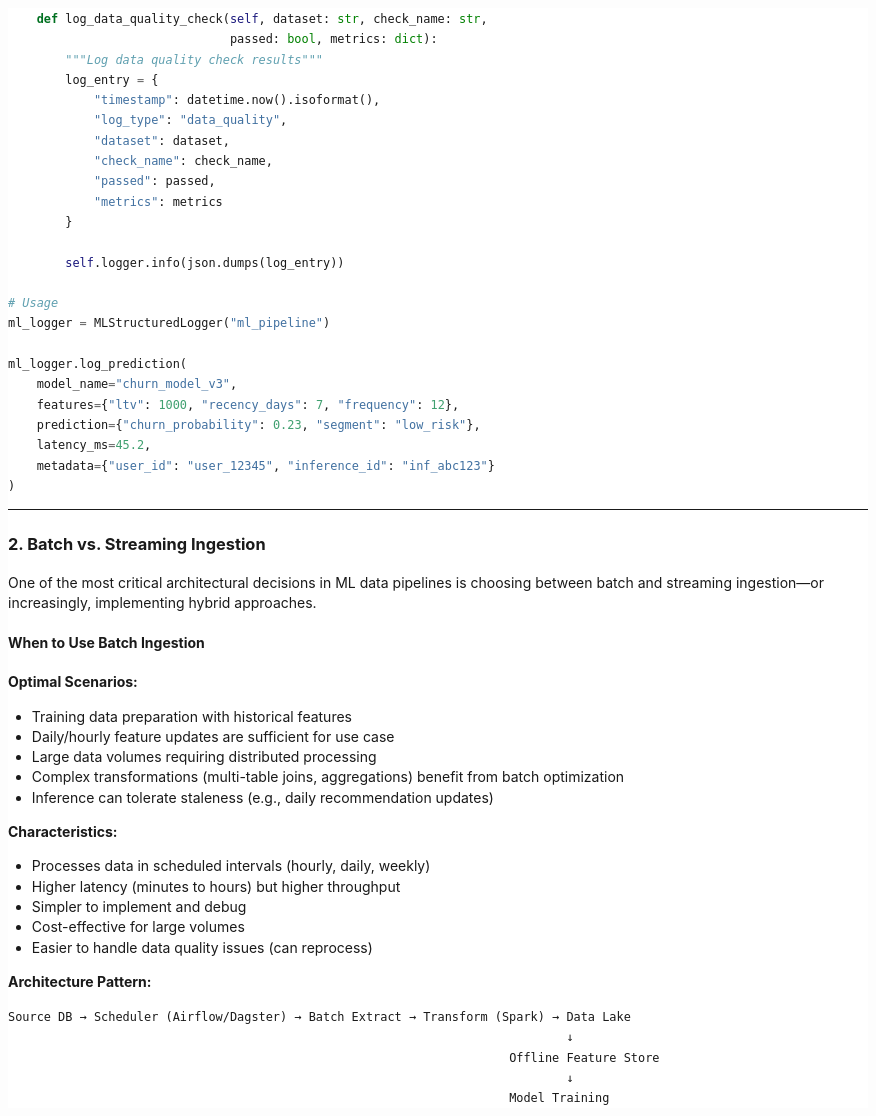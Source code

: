 ```python
    def log_data_quality_check(self, dataset: str, check_name: str,
                               passed: bool, metrics: dict):
        """Log data quality check results"""
        log_entry = {
            "timestamp": datetime.now().isoformat(),
            "log_type": "data_quality",
            "dataset": dataset,
            "check_name": check_name,
            "passed": passed,
            "metrics": metrics
        }

        self.logger.info(json.dumps(log_entry))

# Usage
ml_logger = MLStructuredLogger("ml_pipeline")

ml_logger.log_prediction(
    model_name="churn_model_v3",
    features={"ltv": 1000, "recency_days": 7, "frequency": 12},
    prediction={"churn_probability": 0.23, "segment": "low_risk"},
    latency_ms=45.2,
    metadata={"user_id": "user_12345", "inference_id": "inf_abc123"}
)
```

---

### 2. Batch vs. Streaming Ingestion

One of the most critical architectural decisions in ML data pipelines is choosing between batch and streaming ingestion—or increasingly, implementing hybrid approaches.

#### When to Use Batch Ingestion

**Optimal Scenarios:**
- Training data preparation with historical features
- Daily/hourly feature updates are sufficient for use case
- Large data volumes requiring distributed processing
- Complex transformations (multi-table joins, aggregations) benefit from batch optimization
- Inference can tolerate staleness (e.g., daily recommendation updates)

**Characteristics:**
- Processes data in scheduled intervals (hourly, daily, weekly)
- Higher latency (minutes to hours) but higher throughput
- Simpler to implement and debug
- Cost-effective for large volumes
- Easier to handle data quality issues (can reprocess)

**Architecture Pattern:**
```
Source DB → Scheduler (Airflow/Dagster) → Batch Extract → Transform (Spark) → Data Lake
                                                                              ↓
                                                                      Offline Feature Store
                                                                              ↓
                                                                      Model Training
```

